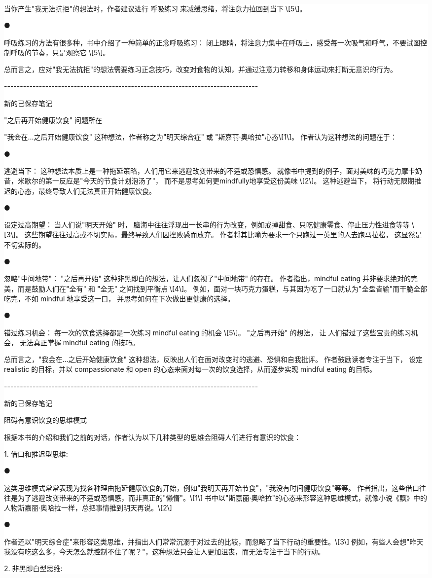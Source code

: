 当你产生&quot;我无法抗拒&quot;的想法时，作者建议进行 呼吸练习 来减缓思绪，将注意力拉回到当下 \\[5\\]。

●

呼吸练习的方法有很多种，书中介绍了一种简单的正念呼吸练习： 闭上眼睛，将注意力集中在呼吸上，感受每一次吸气和呼气，不要试图控制呼吸的节奏，只是观察它 \\[5\\]。

总而言之，应对&quot;我无法抗拒&quot;的想法需要练习正念技巧，改变对食物的认知，并通过注意力转移和身体运动来打断无意识的行为。

\--------------------------------------------------------------------------------

新的已保存笔记

&quot;之后再开始健康饮食&quot; 问题所在

&quot;我会在...之后开始健康饮食&quot; 这种想法，作者称之为&quot;明天综合症&quot; 或 &quot;斯嘉丽·奥哈拉&quot;心态\\[1\\]。 作者认为这种想法的问题在于：

●

逃避当下： 这种想法本质上是一种拖延策略，人们用它来逃避改变带来的不适或恐惧感。 就像书中提到的例子，面对美味的巧克力摩卡奶昔，米歇尔的第一反应是&quot;今天的节食计划泡汤了&quot;， 而不是思考如何更mindfully地享受这份美味 \\[2\\]。 这种逃避当下， 将行动无限期推迟的心态，最终导致人们无法真正开始健康饮食。

●

设定过高期望： 当人们说&quot;明天开始&quot; 时， 脑海中往往浮现出一长串的行为改变，例如戒掉甜食、只吃健康零食、停止压力性进食等等 \\[3\\]。 这些期望往往过高或不切实际，最终导致人们因挫败感而放弃。 作者将其比喻为要求一个只跑过一英里的人去跑马拉松， 这显然是不切实际的。

●

忽略&quot;中间地带&quot;： &quot;之后再开始&quot; 这种非黑即白的想法，让人们忽视了&quot;中间地带&quot; 的存在。 作者指出，mindful eating 并非要求绝对的完美，而是鼓励人们在&quot;全有&quot; 和 &quot;全无&quot; 之间找到平衡点 \\[4\\]。 例如，面对一块巧克力蛋糕，与其因为吃了一口就认为&quot;全盘皆输&quot;而干脆全部吃完，不如 mindful 地享受这一口， 并思考如何在下次做出更健康的选择。

●

错过练习机会： 每一次的饮食选择都是一次练习 mindful eating 的机会 \\[5\\]。 &quot;之后再开始&quot; 的想法， 让 人们错过了这些宝贵的练习机会， 无法真正掌握 mindful eating 的技巧。

总而言之，&quot;我会在...之后开始健康饮食&quot; 这种想法，反映出人们在面对改变时的逃避、恐惧和自我批评。 作者鼓励读者专注于当下， 设定 realistic 的目标，并以 compassionate 和 open 的心态来面对每一次的饮食选择，从而逐步实现 mindful eating 的目标。

\--------------------------------------------------------------------------------

新的已保存笔记

阻碍有意识饮食的思维模式

根据本书的介绍和我们之前的对话，作者认为以下几种类型的思维会阻碍人们进行有意识的饮食：

1\. 借口和推迟型思维:

●

这类思维模式常常表现为找各种理由拖延健康饮食的开始，例如&quot;我明天再开始节食&quot;，&quot;我没有时间健康饮食&quot;等等。 作者指出，这些借口往往是为了逃避改变带来的不适或恐惧感，而非真正的&quot;懒惰&quot;。\\[1\\] 书中以&quot;斯嘉丽·奥哈拉&quot;的心态来形容这种思维模式，就像小说《飘》中的人物斯嘉丽·奥哈拉一样，总把事情推到明天再说。\\[2\\]

●

作者还以&quot;明天综合症&quot;来形容这类思维，并指出人们常常沉溺于对过去的比较，而忽略了当下行动的重要性。\\[3\\] 例如，有些人会想&quot;昨天我没有吃这么多，今天怎么就控制不住了呢？&quot;，这种想法只会让人更加沮丧，而无法专注于当下的行动。

2\. 非黑即白型思维:
